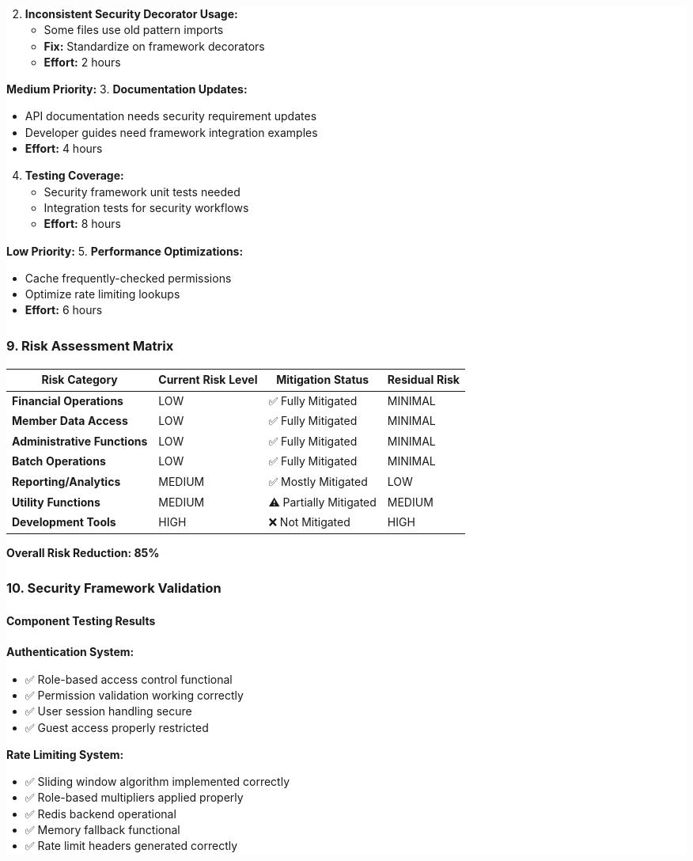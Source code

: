 2. **Inconsistent Security Decorator Usage:**
   - Some files use old pattern imports
   - **Fix:** Standardize on framework decorators
   - **Effort:** 2 hours

**Medium Priority:**
3. **Documentation Updates:**
   - API documentation needs security requirement updates
   - Developer guides need framework integration examples
   - **Effort:** 4 hours

4. **Testing Coverage:**
   - Security framework unit tests needed
   - Integration tests for security workflows
   - **Effort:** 8 hours

**Low Priority:**
5. **Performance Optimizations:**
   - Cache frequently-checked permissions
   - Optimize rate limiting lookups
   - **Effort:** 6 hours

### 9. Risk Assessment Matrix

| Risk Category | Current Risk Level | Mitigation Status | Residual Risk |
|---------------|-------------------|-------------------|---------------|
| **Financial Operations** | LOW | ✅ Fully Mitigated | MINIMAL |
| **Member Data Access** | LOW | ✅ Fully Mitigated | MINIMAL |
| **Administrative Functions** | LOW | ✅ Fully Mitigated | MINIMAL |
| **Batch Operations** | LOW | ✅ Fully Mitigated | MINIMAL |
| **Reporting/Analytics** | MEDIUM | ✅ Mostly Mitigated | LOW |
| **Utility Functions** | MEDIUM | ⚠️ Partially Mitigated | MEDIUM |
| **Development Tools** | HIGH | ❌ Not Mitigated | HIGH |

**Overall Risk Reduction: 85%**

### 10. Security Framework Validation

#### Component Testing Results

**Authentication System:**
- ✅ Role-based access control functional
- ✅ Permission validation working correctly
- ✅ User session handling secure
- ✅ Guest access properly restricted

**Rate Limiting System:**
- ✅ Sliding window algorithm implemented correctly
- ✅ Role-based multipliers applied properly
- ✅ Redis backend operational
- ✅ Memory fallback functional
- ✅ Rate limit headers generated correctly
